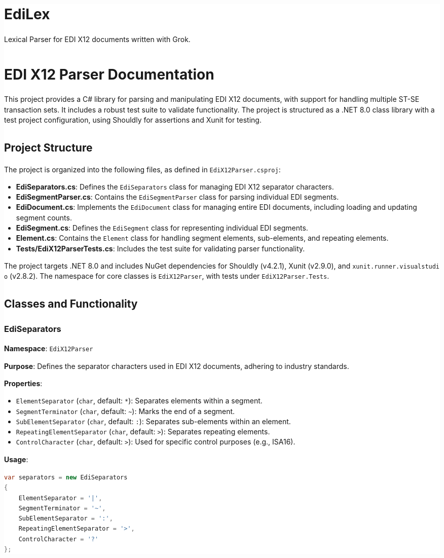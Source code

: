 # EdiLex
Lexical Parser for EDI X12 documents written with Grok.

# EDI X12 Parser Documentation

This project provides a C# library for parsing and manipulating EDI X12 documents, with support for handling multiple ST-SE transaction sets. It includes a robust test suite to validate functionality. The project is structured as a .NET 8.0 class library with a test project configuration, using Shouldly for assertions and Xunit for testing.

## Project Structure

The project is organized into the following files, as defined in `EdiX12Parser.csproj`:

- **EdiSeparators.cs**: Defines the `EdiSeparators` class for managing EDI X12 separator characters.
- **EdiSegmentParser.cs**: Contains the `EdiSegmentParser` class for parsing individual EDI segments.
- **EdiDocument.cs**: Implements the `EdiDocument` class for managing entire EDI documents, including loading and updating segment counts.
- **EdiSegment.cs**: Defines the `EdiSegment` class for representing individual EDI segments.
- **Element.cs**: Contains the `Element` class for handling segment elements, sub-elements, and repeating elements.
- **Tests/EdiX12ParserTests.cs**: Includes the test suite for validating parser functionality.

The project targets .NET 8.0 and includes NuGet dependencies for Shouldly (v4.2.1), Xunit (v2.9.0), and `xunit.runner.visualstudio` (v2.8.2). The namespace for core classes is `EdiX12Parser`, with tests under `EdiX12Parser.Tests`.

## Classes and Functionality

### EdiSeparators

**Namespace**: `EdiX12Parser`

**Purpose**: Defines the separator characters used in EDI X12 documents, adhering to industry standards.

**Properties**:
- `ElementSeparator` (`char`, default: `*`): Separates elements within a segment.
- `SegmentTerminator` (`char`, default: `~`): Marks the end of a segment.
- `SubElementSeparator` (`char`, default: `:`): Separates sub-elements within an element.
- `RepeatingElementSeparator` (`char`, default: `>`): Separates repeating elements.
- `ControlCharacter` (`char`, default: `>`): Used for specific control purposes (e.g., ISA16).

**Usage**:
```csharp
var separators = new EdiSeparators
{
    ElementSeparator = '|',
    SegmentTerminator = '~',
    SubElementSeparator = ':',
    RepeatingElementSeparator = '>',
    ControlCharacter = '?'
};
```
